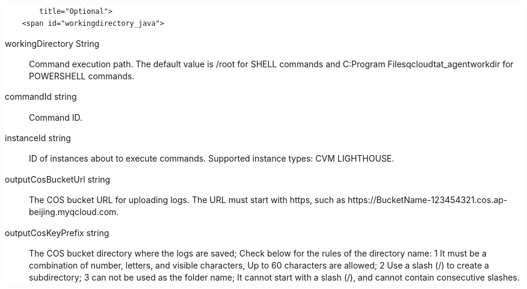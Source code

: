             title="Optional">
        <span id="workingdirectory_java">
<a data-swiftype-name="resource-property" data-swiftype-type="text" href="#workingdirectory_java" style="color: inherit; text-decoration: inherit;">working<wbr>Directory</a>
</span>
        <span class="property-indicator"></span>
        <span class="property-type">String</span>
    </dt>
    <dd><p>Command execution path. The default value is /root for SHELL commands and C:Program Filesqcloudtat_agentworkdir for POWERSHELL commands.</p>
</dd></dl>
</pulumi-choosable>
</div>

<div>
<pulumi-choosable type="language" values="javascript,typescript">
<dl class="resources-properties"><dt class="property-required property-replacement"
            title="Required">
        <span id="commandid_nodejs">
<a data-swiftype-name="resource-property" data-swiftype-type="text" href="#commandid_nodejs" style="color: inherit; text-decoration: inherit;">command<wbr>Id</a>
</span>
        <span class="property-indicator"></span>
        <span class="property-type">string</span>
    </dt>
    <dd><p>Command ID.</p>
</dd><dt class="property-required property-replacement"
            title="Required">
        <span id="instanceid_nodejs">
<a data-swiftype-name="resource-property" data-swiftype-type="text" href="#instanceid_nodejs" style="color: inherit; text-decoration: inherit;">instance<wbr>Id</a>
</span>
        <span class="property-indicator"></span>
        <span class="property-type">string</span>
    </dt>
    <dd><p>ID of instances about to execute commands. Supported instance types:  CVM  LIGHTHOUSE.</p>
</dd><dt class="property-optional property-replacement"
            title="Optional">
        <span id="outputcosbucketurl_nodejs">
<a data-swiftype-name="resource-property" data-swiftype-type="text" href="#outputcosbucketurl_nodejs" style="color: inherit; text-decoration: inherit;">output<wbr>Cos<wbr>Bucket<wbr>Url</a>
</span>
        <span class="property-indicator"></span>
        <span class="property-type">string</span>
    </dt>
    <dd><p>The COS bucket URL for uploading logs. The URL must start with https, such as https://BucketName-123454321.cos.ap-beijing.myqcloud.com.</p>
</dd><dt class="property-optional property-replacement"
            title="Optional">
        <span id="outputcoskeyprefix_nodejs">
<a data-swiftype-name="resource-property" data-swiftype-type="text" href="#outputcoskeyprefix_nodejs" style="color: inherit; text-decoration: inherit;">output<wbr>Cos<wbr>Key<wbr>Prefix</a>
</span>
        <span class="property-indicator"></span>
        <span class="property-type">string</span>
    </dt>
    <dd><p>The COS bucket directory where the logs are saved; Check below for the rules of the directory name: 1 It must be a combination of number, letters, and visible characters, Up to 60 characters are allowed; 2 Use a slash (/) to create a subdirectory; 3 can not be used as the folder name; It cannot start with a slash (/), and cannot contain consecutive slashes.</p>
</dd><dt class="property-optional property-replacement"
            title="Optional">
        <span id="parameters_nodejs">